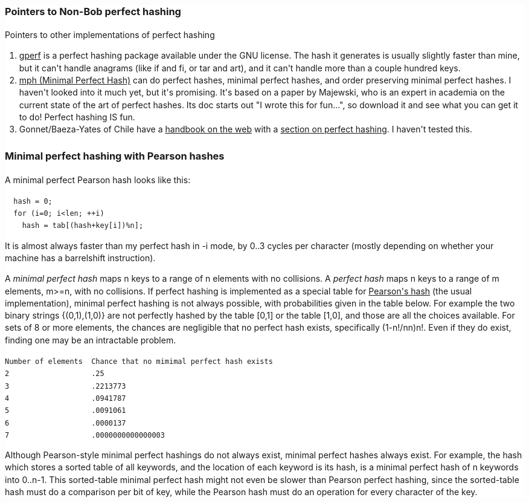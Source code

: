 ### Pointers to Non-Bob perfect hashing

Pointers to other implementations of perfect hashing

  1. [gperf][23] is a perfect hashing package available under the GNU license.
The hash it generates is usually slightly faster than mine, but it can't handle
anagrams (like if and fi, or tar and art), and it can't handle more than a
couple hundred keys. 
  2. [mph (Minimal Perfect Hash)][24] can do perfect hashes, minimal perfect
hashes, and order preserving minimal perfect hashes. I haven't looked into it
much yet, but it's promising. It's based on a paper by Majewski, who is an
expert in academia on the current state of the art of perfect hashes. Its doc
starts out "I wrote this for fun...", so download it and see what you can get
it to do! Perfect hashing IS fun. 
  3. Gonnet/Baeza-Yates of Chile have a [handbook on the web][25] with a
[section on perfect hashing][26]. I haven't tested this. 

### Minimal perfect hashing with Pearson hashes

A minimal perfect Pearson hash looks like this:
    
    
      hash = 0;
      for (i=0; i<len; ++i)
        hash = tab[(hash+key[i])%n];
    

It is almost always faster than my perfect hash in -i mode, by 0..3 cycles per
character (mostly depending on whether your machine has a barrelshift
instruction).

A _minimal perfect hash_ maps n keys to a range of n elements with no
collisions. A _perfect hash_ maps n keys to a range of m elements, m>=n, with
no collisions. If perfect hashing is implemented as a special table for
[Pearson's hash][27] (the usual implementation), minimal perfect hashing is
not always possible, with probabilities given in the table below. For example
the two binary strings {(0,1),(1,0)} are not perfectly hashed by the table
[0,1] or the table [1,0], and those are all the choices available. For sets of
8 or more elements, the chances are negligible that no perfect hash exists,
specifically (1-n!/nn)n!. Even if they do exist, finding one may be an
intractable problem.

	Number of elements	Chance that no mimimal perfect hash exists
	2					.25
	3					.2213773
	4					.0941787
	5					.0091061
	6					.0000137
	7					.0000000000000003

Although Pearson-style minimal perfect hashings do not always exist, minimal
perfect hashes always exist. For example, the hash which stores a sorted table
of all keywords, and the location of each keyword is its hash, is a minimal
perfect hash of n keywords into 0..n-1. This sorted-table minimal perfect hash
might not even be slower than Pearson perfect hashing, since the sorted-table
hash must do a comparison per bit of key, while the Pearson hash must do an
operation for every character of the key.


 [here]: http://burtleburtle.net/bob/hash/perfect.html
   [8]: jenkins-perfect/blob/master/makeperf.txt
   [9]: jenkins-perfect/blob/master/standard.h
   [10]: jenkins-perfect/blob/master/recycle.h
   [11]: jenkins-perfect/blob/master/recycle.c
   [12]: jenkins-perfect/blob/master/lookupa.h
   [13]: jenkins-perfect/blob/master/lookupa.c
   [14]: jenkins-perfect/blob/master/perfect.h
   [15]: jenkins-perfect/blob/master/perfect.c
   [16]: jenkins-perfect/blob/master/perfhex.c
   [17]: jenkins-perfect/blob/master/samperf.txt
   [18]: jenkins-perfect/blob/master/samperf2.txt
   [19]: jenkins-perfect/blob/master/testperf.c
   [20]: jenkins-perfect/blob/master/makeptst.txt
   [21]: jenkins-perfect/blob/master/phash.h
   [22]: jenkins-perfect/blob/master/phash.c
   [23]: http://www.gnu.org/software/gperf/
   [24]: http://metalab.unc.edu/pub/Linux/devel/lang/c/!INDEX.short.html
   [25]: http://www.dcc.uchile.cl/~oalonso/handbook/hbook.html
   [26]: http://www.dcc.uchile.cl/~oalonso/handbook/algs/3/3316.ins.c.html
   [27]: http://burtleburtle.net/bob/hash/pearson.html
   [28]: http://sun.iinf.polsl.gliwice.pl/~zjc/
   [29]: http://burtleburtle.net/bob/hash/../rand/isaac.html
   [30]: http://burtleburtle.net/bob/hash/index.html#lookup
   [31]: http://burtleburtle.net/bob/hash/../scout/index.html
   [32]: http://burtleburtle.net/bob/hash/../math/jenny.html
   [33]: http://burtleburtle.net/bob/hash/../index.html